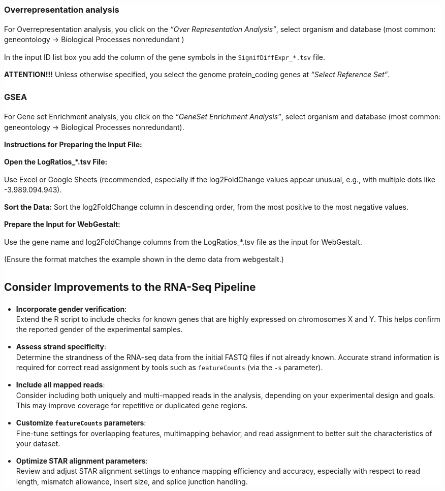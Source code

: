 ### Overrepresentation analysis

For Overrepresentation analysis, you click on the *“Over Representation Analysis”*, select organism and database (most common: geneontology -> Biological Processes nonredundant )
  
In the input ID list box you add the column of the gene symbols in the `SignifDiffExpr_*.tsv` file.
 
**ATTENTION!!!** Unless otherwise specified, you select the genome protein_coding genes at *“Select Reference Set”*.



### GSEA

For Gene set Enrichment analysis, you click on the *“GeneSet Enrichment Analysis”*,  select organism and database (most common: geneontology -> Biological Processes nonredundant).

**Instructions for Preparing the Input File:**

**Open the LogRatios_*.tsv File:** 

Use Excel or Google Sheets (recommended, especially if the log2FoldChange values appear unusual, e.g., with multiple dots like -3.989.094.943).

**Sort the Data:**
Sort the log2FoldChange column in descending order, from the most positive to the most negative values.


**Prepare the Input for WebGestalt:**

Use the gene name and log2FoldChange columns from the LogRatios_*.tsv file as the input for WebGestalt.

(Ensure the format matches the example shown in the demo data from webgestalt.)


## Consider Improvements to the RNA-Seq Pipeline

- **Incorporate gender verification**:  
  Extend the R script to include checks for known genes that are highly expressed on chromosomes X and Y. This helps confirm the reported gender of the experimental samples.

- **Assess strand specificity**:  
  Determine the strandness of the RNA-seq data from the initial FASTQ files if not already known. Accurate strand information is required for correct read assignment by tools such as `featureCounts` (via the `-s` parameter).

- **Include all mapped reads**:  
  Consider including both uniquely and multi-mapped reads in the analysis, depending on your experimental design and goals. This may improve coverage for repetitive or duplicated gene regions.

- **Customize `featureCounts` parameters**:  
  Fine-tune settings for overlapping features, multimapping behavior, and read assignment to better suit the characteristics of your dataset.

- **Optimize STAR alignment parameters**:  
  Review and adjust STAR alignment settings to enhance mapping efficiency and accuracy, especially with respect to read length, mismatch allowance, insert size, and splice junction handling.
  